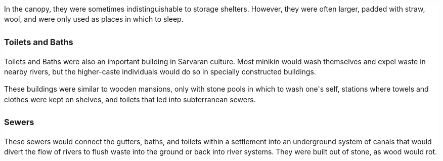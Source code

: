 In the canopy, they were sometimes indistinguishable to storage shelters. However, they were often larger, padded with straw, wool, and were only used as places in which to sleep.
### Toilets and Baths
Toilets and Baths were also an important building in Sarvaran culture. Most minikin would wash themselves and expel waste in nearby rivers, but the higher-caste individuals would do so in specially constructed buildings.

These buildings were similar to wooden mansions, only with stone pools in which to wash one's self, stations where towels and clothes were kept on shelves, and toilets that led into subterranean sewers.
### Sewers
These sewers would connect the gutters, baths, and toilets within a settlement into an underground system of canals that would divert the flow of rivers to flush waste into the ground or back into river systems. They were built out of stone, as wood would rot.

[^1]: 8 was a holy number to the Sarvaran minikin. Minikin have 8 fingers, and the Sarvaran language followed a base-8 system.
